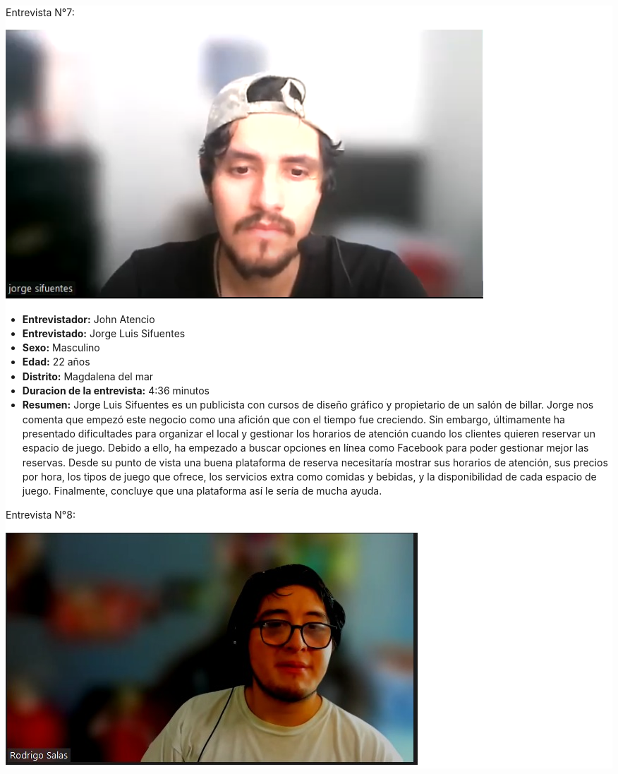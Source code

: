 
Entrevista N°7:

<img src="https://raw.githubusercontent.com//HenryCenturion//web-application-final-project//develop//images//entrevistado7.png" alt="UPC">

- **Entrevistador:** John Atencio
- **Entrevistado:** Jorge Luis Sifuentes
- **Sexo:** Masculino
- **Edad:** 22 años
- **Distrito:** Magdalena del mar
- **Duracion de la entrevista:** 4:36 minutos
- **Resumen:** Jorge Luis Sifuentes es un publicista con cursos de diseño gráfico y propietario de un salón de billar. Jorge nos comenta que empezó este negocio como una afición que con el tiempo fue creciendo. Sin embargo, últimamente ha presentado dificultades para organizar el local y gestionar los horarios de atención cuando los clientes quieren reservar un espacio de juego. Debido a ello, ha empezado a buscar opciones en línea como Facebook para poder gestionar mejor las reservas. Desde su punto de vista una buena plataforma de reserva necesitaría mostrar sus horarios de atención, sus precios por hora, los tipos de juego que ofrece, los servicios extra como comidas y bebidas, y la disponibilidad de cada espacio de juego. Finalmente, concluye que una plataforma así le sería  de mucha ayuda.

Entrevista N°8:

<img src="https://raw.githubusercontent.com//HenryCenturion//web-application-final-project//develop//images//entrevistado8.jpg" alt="UPC">
